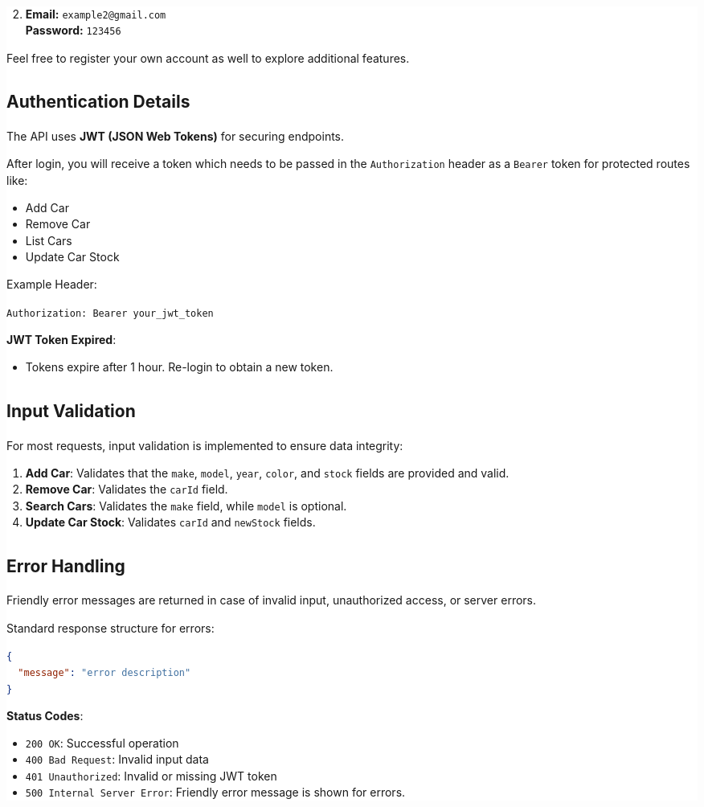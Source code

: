 2. **Email:** `example2@gmail.com`  
   **Password:** `123456`

Feel free to register your own account as well to explore additional features.


## Authentication Details

The API uses **JWT (JSON Web Tokens)** for securing endpoints.

After login, you will receive a token which needs to be passed in the `Authorization` header as a `Bearer` token for protected routes like:
- Add Car
- Remove Car
- List Cars
- Update Car Stock

Example Header:
```
Authorization: Bearer your_jwt_token
```

**JWT Token Expired**:
  - Tokens expire after 1 hour. Re-login to obtain a new token.




## Input Validation

For most requests, input validation is implemented to ensure data integrity:

1. **Add Car**: Validates that the `make`, `model`, `year`, `color`, and `stock` fields are provided and valid.
2. **Remove Car**: Validates the `carId` field.
3. **Search Cars**: Validates the `make` field, while `model` is optional.
4. **Update Car Stock**: Validates `carId` and `newStock` fields.



## Error Handling

Friendly error messages are returned in case of invalid input, unauthorized access, or server errors.

Standard response structure for errors:
```json
{
  "message": "error description"
}
```

**Status Codes**:
- `200 OK`: Successful operation
- `400 Bad Request`: Invalid input data
- `401 Unauthorized`: Invalid or missing JWT token
- `500 Internal Server Error`: Friendly error message is shown for errors.
